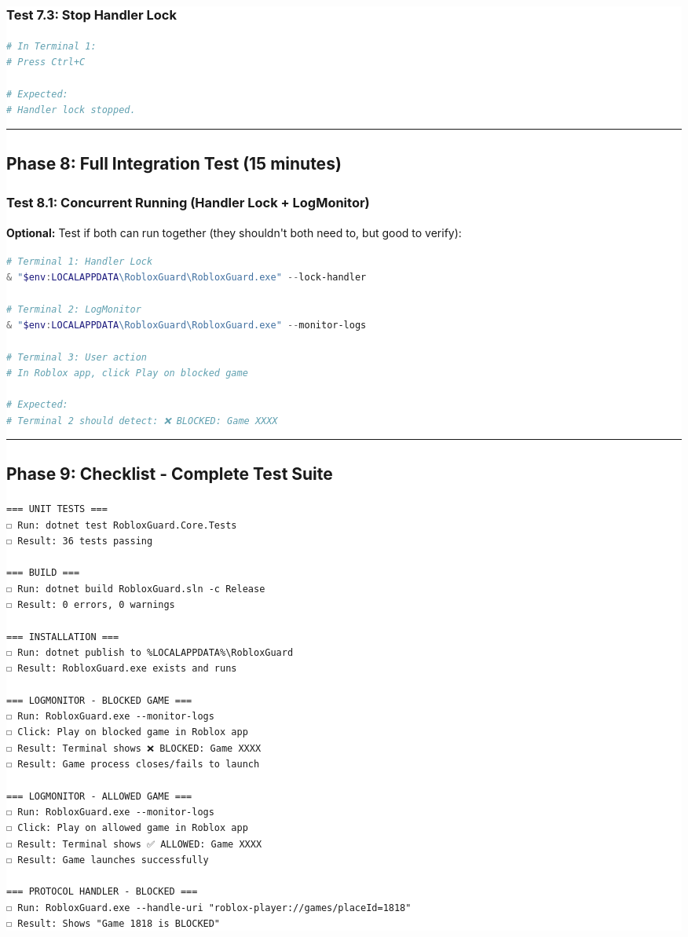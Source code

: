 ### Test 7.3: Stop Handler Lock
```powershell
# In Terminal 1:
# Press Ctrl+C

# Expected:
# Handler lock stopped.
```

---

## Phase 8: Full Integration Test (15 minutes)

### Test 8.1: Concurrent Running (Handler Lock + LogMonitor)

**Optional:** Test if both can run together (they shouldn't both need to, but good to verify):

```powershell
# Terminal 1: Handler Lock
& "$env:LOCALAPPDATA\RobloxGuard\RobloxGuard.exe" --lock-handler

# Terminal 2: LogMonitor
& "$env:LOCALAPPDATA\RobloxGuard\RobloxGuard.exe" --monitor-logs

# Terminal 3: User action
# In Roblox app, click Play on blocked game

# Expected:
# Terminal 2 should detect: ❌ BLOCKED: Game XXXX
```

---

## Phase 9: Checklist - Complete Test Suite

```
=== UNIT TESTS ===
☐ Run: dotnet test RobloxGuard.Core.Tests
☐ Result: 36 tests passing

=== BUILD ===
☐ Run: dotnet build RobloxGuard.sln -c Release
☐ Result: 0 errors, 0 warnings

=== INSTALLATION ===
☐ Run: dotnet publish to %LOCALAPPDATA%\RobloxGuard
☐ Result: RobloxGuard.exe exists and runs

=== LOGMONITOR - BLOCKED GAME ===
☐ Run: RobloxGuard.exe --monitor-logs
☐ Click: Play on blocked game in Roblox app
☐ Result: Terminal shows ❌ BLOCKED: Game XXXX
☐ Result: Game process closes/fails to launch

=== LOGMONITOR - ALLOWED GAME ===
☐ Run: RobloxGuard.exe --monitor-logs
☐ Click: Play on allowed game in Roblox app
☐ Result: Terminal shows ✅ ALLOWED: Game XXXX
☐ Result: Game launches successfully

=== PROTOCOL HANDLER - BLOCKED ===
☐ Run: RobloxGuard.exe --handle-uri "roblox-player://games/placeId=1818"
☐ Result: Shows "Game 1818 is BLOCKED"
```